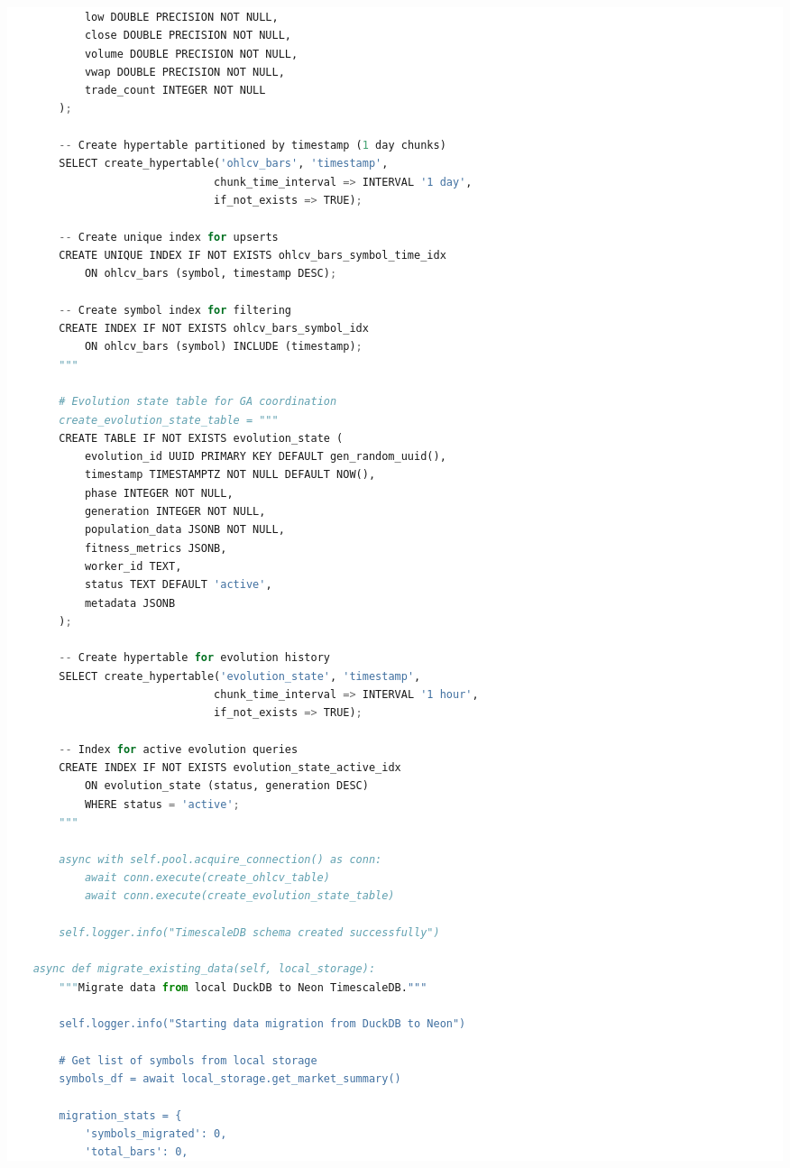 ```python
            low DOUBLE PRECISION NOT NULL,
            close DOUBLE PRECISION NOT NULL,
            volume DOUBLE PRECISION NOT NULL,
            vwap DOUBLE PRECISION NOT NULL,
            trade_count INTEGER NOT NULL
        );
        
        -- Create hypertable partitioned by timestamp (1 day chunks)
        SELECT create_hypertable('ohlcv_bars', 'timestamp', 
                                chunk_time_interval => INTERVAL '1 day',
                                if_not_exists => TRUE);
        
        -- Create unique index for upserts
        CREATE UNIQUE INDEX IF NOT EXISTS ohlcv_bars_symbol_time_idx
            ON ohlcv_bars (symbol, timestamp DESC);
        
        -- Create symbol index for filtering  
        CREATE INDEX IF NOT EXISTS ohlcv_bars_symbol_idx 
            ON ohlcv_bars (symbol) INCLUDE (timestamp);
        """
        
        # Evolution state table for GA coordination
        create_evolution_state_table = """
        CREATE TABLE IF NOT EXISTS evolution_state (
            evolution_id UUID PRIMARY KEY DEFAULT gen_random_uuid(),
            timestamp TIMESTAMPTZ NOT NULL DEFAULT NOW(),
            phase INTEGER NOT NULL,
            generation INTEGER NOT NULL,
            population_data JSONB NOT NULL,
            fitness_metrics JSONB,
            worker_id TEXT,
            status TEXT DEFAULT 'active',
            metadata JSONB
        );
        
        -- Create hypertable for evolution history
        SELECT create_hypertable('evolution_state', 'timestamp',
                                chunk_time_interval => INTERVAL '1 hour', 
                                if_not_exists => TRUE);
        
        -- Index for active evolution queries
        CREATE INDEX IF NOT EXISTS evolution_state_active_idx
            ON evolution_state (status, generation DESC) 
            WHERE status = 'active';
        """
        
        async with self.pool.acquire_connection() as conn:
            await conn.execute(create_ohlcv_table)
            await conn.execute(create_evolution_state_table)
            
        self.logger.info("TimescaleDB schema created successfully")
    
    async def migrate_existing_data(self, local_storage):
        """Migrate data from local DuckDB to Neon TimescaleDB."""
        
        self.logger.info("Starting data migration from DuckDB to Neon")
        
        # Get list of symbols from local storage
        symbols_df = await local_storage.get_market_summary()
        
        migration_stats = {
            'symbols_migrated': 0,
            'total_bars': 0,
```